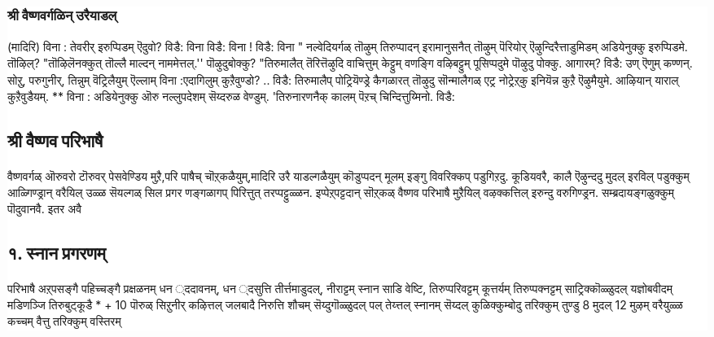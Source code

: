 ### श्री वैष्णवर्गळिन् उरैयाडल् 
(मादिरि) 
विना : तेवरीर् इरुप्पिडम् ऎदुवो? 
विडै: 
विना 
विडै: 
विना ! विडै: 
विना 
" नल्वेदियर्गळ् तॊऴुम् तिरुप्पादन् इरामानुसनैत् तॊऴुम् पॆरियोर् ऎऴुन्दिरैत्ताडुमिडम् अडियेनुक्कु इरुप्पिडमे. 
तॊऴिल्? 
"तॊऴिलॆनक्कुत् तॊल्लै माल्दन् नाममेत्तल्.'' 
पॊऴुदुबोक्कु? 
"तिरुमालैत् तॆरित्तॆऴुदि वाचित्तुम् केट्टुम् वणङ्गि वऴिबट्टुम् पूसिप्पदुमे पॊऴुदु पोक्कु. 
आगारम्? 
विडै: उण् ऎणुम् 
कण्णन्. 
सोऱु, परुगुनीर्, तिन्नुम् वॆट्रिलैयुम् ऎल्लाम् 
विना :एदागिलुम् कुऱैवुण्डो? 
.. 
विडै: तिरुमालैप् पोट्रियॆण्ड्रे कैगळारत् तॊऴुदु सॊन्मालैगळ् 
एट्र नोट्रेऱ्‌कु इनियॆन्न कुऱै ऎऴुमैयुमे. आऴियान् याराल् कुऱैवुडैयम्. 
** 
विना : अडियेनुक्कु ऒरु नल्लुपदेशम् सॆय्दरुळ वेण्डुम्. 
'तिरुनारणनैक् कालम् पॆऱच् चिन्दित्तुय्मिनो. 
विडै: 
## श्री वैष्णव परिभाषै 
वैष्णवर्गळ् ऒरुवरो टॊरुवर् पेसवेण्डिय मुऱै,परि पाषैच् चॊऱ्‌कळैयुम्,मादिरि उरै याडल्गळैयुम् कॊडुप्पदन् मूलम् इङ्गु विवरिक्कप् पडुगिऱदु. कूडियवरै, कालै ऎऴुन्ददु मुदल् इरविल् पडुक्कुम् 
आळ्गिण्ड्रान् 
वरैयिल् उळ्ळ सॆयल्गळ् सिल प्रगर णङ्गळागप् पिरित्तुत् तरप्पट्टुळ्ळन. इप्पेऱ्‌पट्टदान् सॊऱ्‌कळ् वैष्णव परिभाषै 
मुऱैयिल् वऴक्कत्तिल् इरुन्दु वरुगिण्ड्रन. सम्ब्रदायङ्गळुक्कुम् पॊदुवानवै. इतर 
अवै 

## १. स्नान प्रगरणम् 
परिभाषै 
अऱ्‌पसङ्गै 
पहिच्चङ्गै 
प्रक्षळनम् 
धन ्ददावनम्, धन ्दसुत्ति 
तीर्त्तमाडुदल्, नीराट्टम् 
स्नान साडि 
वेष्टि, तिरुप्परिवट्टम् 
कूत्तर्यम् 
तिरुप्पक्नट्टम् साट्रिक्कॊळ्ळुदल् 
यज्ञोबवीदम् 
मडिणञ्जि 
तिरुबुट्कूडै 
* 
+ 
10 
पॊरुळ् 
सिऱुनीर् कऴित्तल् 
जलबादै निरुत्ति 
शौचम् सॆय्दुगॊळ्ळुदल् पल् तेय्त्तल् 
स्नानम् सॆय्दल् 
कुळिक्कुम्बोदु तरिक्कुम् तुण्डु 
8 मुदल् 12 मुऴम् 
वरैयुळ्ळ 
कच्चम् वैत्तु तरिक्कुम् वस्तिरम् 